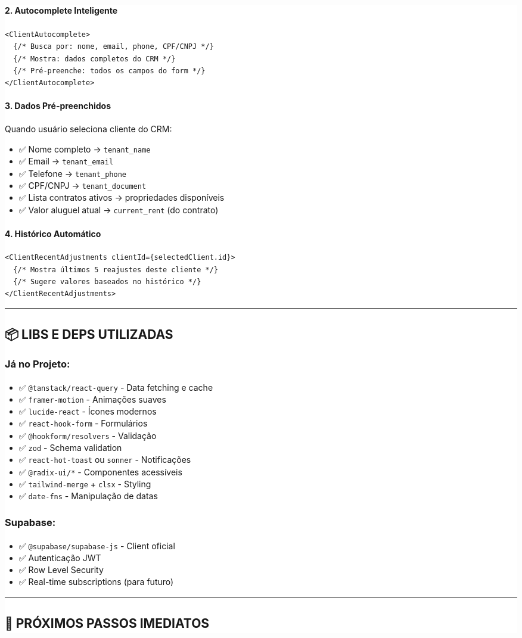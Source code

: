 #### **2. Autocomplete Inteligente**
```tsx
<ClientAutocomplete>
  {/* Busca por: nome, email, phone, CPF/CNPJ */}
  {/* Mostra: dados completos do CRM */}
  {/* Pré-preenche: todos os campos do form */}
</ClientAutocomplete>
```

#### **3. Dados Pré-preenchidos**
Quando usuário seleciona cliente do CRM:
- ✅ Nome completo → `tenant_name`
- ✅ Email → `tenant_email`
- ✅ Telefone → `tenant_phone`
- ✅ CPF/CNPJ → `tenant_document`
- ✅ Lista contratos ativos → propriedades disponíveis
- ✅ Valor aluguel atual → `current_rent` (do contrato)

#### **4. Histórico Automático**
```tsx
<ClientRecentAdjustments clientId={selectedClient.id}>
  {/* Mostra últimos 5 reajustes deste cliente */}
  {/* Sugere valores baseados no histórico */}
</ClientRecentAdjustments>
```

---

## 📦 LIBS E DEPS UTILIZADAS

### **Já no Projeto:**
- ✅ `@tanstack/react-query` - Data fetching e cache
- ✅ `framer-motion` - Animações suaves
- ✅ `lucide-react` - Ícones modernos
- ✅ `react-hook-form` - Formulários
- ✅ `@hookform/resolvers` - Validação
- ✅ `zod` - Schema validation
- ✅ `react-hot-toast` ou `sonner` - Notificações
- ✅ `@radix-ui/*` - Componentes acessíveis
- ✅ `tailwind-merge` + `clsx` - Styling
- ✅ `date-fns` - Manipulação de datas

### **Supabase:**
- ✅ `@supabase/supabase-js` - Client oficial
- ✅ Autenticação JWT
- ✅ Row Level Security
- ✅ Real-time subscriptions (para futuro)

---

## 🎯 PRÓXIMOS PASSOS IMEDIATOS
